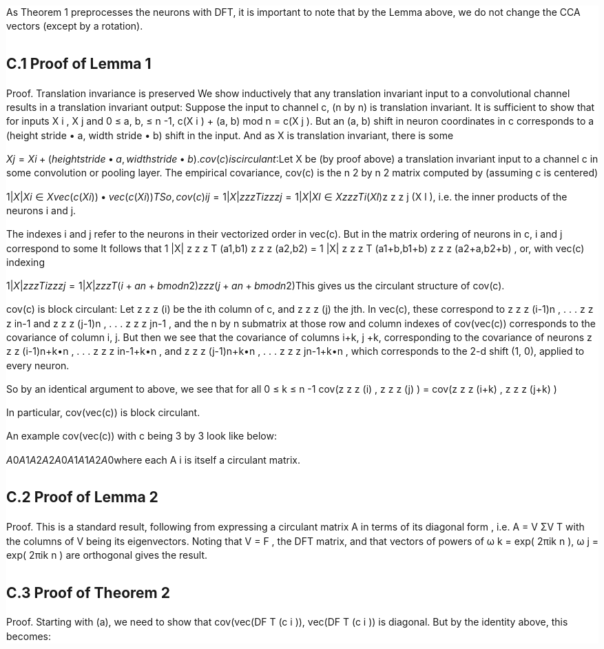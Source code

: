As Theorem 1 preprocesses the neurons with DFT, it is important to note that by the Lemma above, we do not change the CCA vectors (except by a rotation).


## C.1 Proof of Lemma 1

Proof. Translation invariance is preserved We show inductively that any translation invariant input to a convolutional channel results in a translation invariant output: Suppose the input to channel c, (n by n) is translation invariant. It is sufficient to show that for inputs X i , X j and 0 ≤ a, b, ≤ n -1, c(X i ) + (a, b) mod n = c(X j ). But an (a, b) shift in neuron coordinates in c corresponds to a (height stride • a, width stride • b) shift in the input. And as X is translation invariant, there is some

$X j = X i + (height stride • a, width stride • b). cov(c) is circulant:$Let X be (by proof above) a translation invariant input to a channel c in some convolution or pooling layer. The empirical covariance, cov(c) is the n 2 by n 2 matrix computed by (assuming c is centered)

$1 |X| Xi∈X vec(c(X i )) • vec(c(X i )) T So, cov(c) ij = 1 |X| z z z T i z z z j = 1 |X| X l ∈X z z z T i (X l$)z z z j (X l ), i.e. the inner products of the neurons i and j.

The indexes i and j refer to the neurons in their vectorized order in vec(c). But in the matrix ordering of neurons in c, i and j correspond to some It follows that 1  |X| z z z T (a1,b1) z z z (a2,b2) = 1 |X| z z z T (a1+b,b1+b) z z z (a2+a,b2+b) , or, with vec(c) indexing

$1 |X| z z z T i z z z j = 1 |X| z z z T (i+an+b mod n 2 ) z z z (j+an+b mod n 2 )$This gives us the circulant structure of cov(c).

cov(c) is block circulant: Let z z z (i) be the ith column of c, and z z z (j) the jth. In vec(c), these correspond to z z z (i-1)n , . . . z z z in-1 and z z z (j-1)n , . . . z z z jn-1 , and the n by n submatrix at those row and column indexes of cov(vec(c)) corresponds to the covariance of column i, j. But then we see that the covariance of columns i+k, j +k, corresponding to the covariance of neurons z z z (i-1)n+k•n , . . . z z z in-1+k•n , and z z z (j-1)n+k•n , . . . z z z jn-1+k•n , which corresponds to the 2-d shift (1, 0), applied to every neuron.

So by an identical argument to above, we see that for all 0 ≤ k ≤ n -1 cov(z z z (i) , z z z (j) ) = cov(z z z (i+k) , z z z (j+k) )

In particular, cov(vec(c)) is block circulant.

An example cov(vec(c)) with c being 3 by 3 look like below:

$A 0 A 1 A 2 A 2 A 0 A 1 A 1 A 2 A 0$where each A i is itself a circulant matrix.


## C.2 Proof of Lemma 2

Proof. This is a standard result, following from expressing a circulant matrix A in terms of its diagonal form , i.e. A = V ΣV T with the columns of V being its eigenvectors. Noting that V = F , the DFT matrix, and that vectors of powers of ω k = exp( 2πik n ), ω j = exp( 2πik n ) are orthogonal gives the result.


## C.3 Proof of Theorem 2

Proof. Starting with (a), we need to show that cov(vec(DF T (c i )), vec(DF T (c i )) is diagonal. But by the identity above, this becomes:

